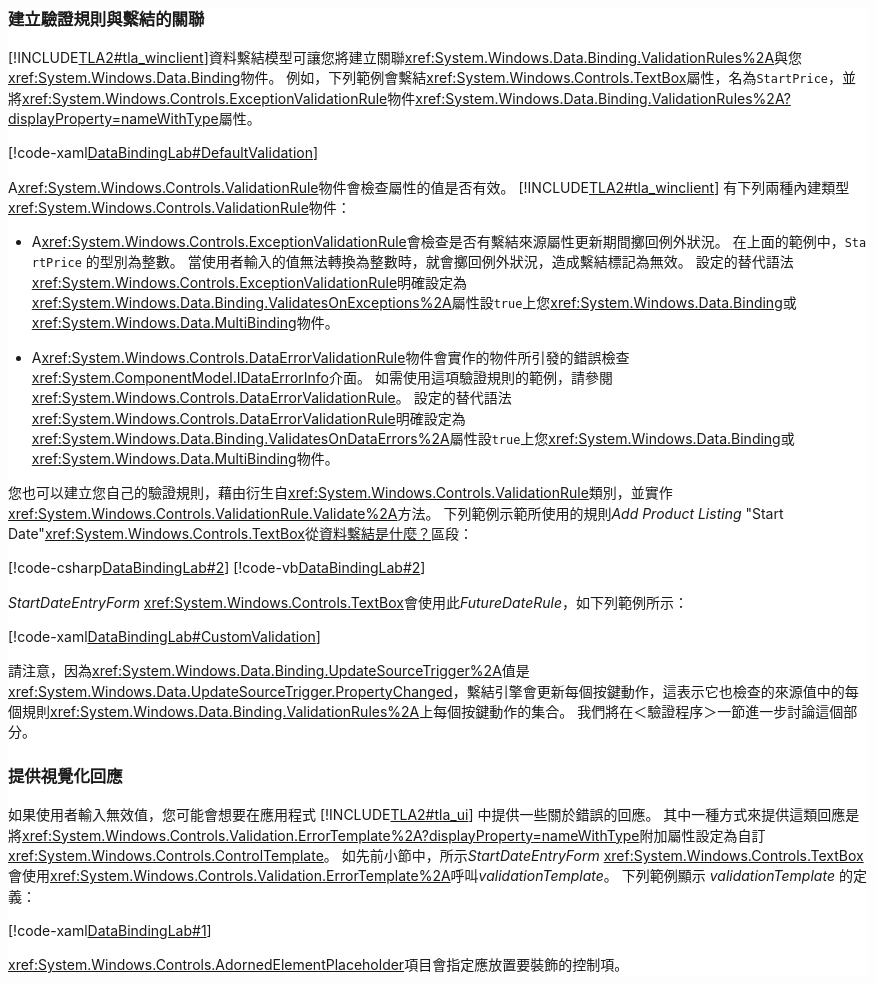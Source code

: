 ### <a name="associating-validation-rules-with-a-binding"></a>建立驗證規則與繫結的關聯  
 [!INCLUDE[TLA2#tla_winclient](../../../../includes/tla2sharptla-winclient-md.md)]資料繫結模型可讓您將建立關聯<xref:System.Windows.Data.Binding.ValidationRules%2A>與您<xref:System.Windows.Data.Binding>物件。 例如，下列範例會繫結<xref:System.Windows.Controls.TextBox>屬性，名為`StartPrice`，並將<xref:System.Windows.Controls.ExceptionValidationRule>物件<xref:System.Windows.Data.Binding.ValidationRules%2A?displayProperty=nameWithType>屬性。  
  
 [!code-xaml[DataBindingLab#DefaultValidation](../../../../samples/snippets/csharp/VS_Snippets_Wpf/DataBindingLab/CSharp/AddProductWindow.xaml#defaultvalidation)]  
  
 A<xref:System.Windows.Controls.ValidationRule>物件會檢查屬性的值是否有效。 [!INCLUDE[TLA2#tla_winclient](../../../../includes/tla2sharptla-winclient-md.md)] 有下列兩種內建類型<xref:System.Windows.Controls.ValidationRule>物件：  
  
-   A<xref:System.Windows.Controls.ExceptionValidationRule>會檢查是否有繫結來源屬性更新期間擲回例外狀況。 在上面的範例中，`StartPrice` 的型別為整數。 當使用者輸入的值無法轉換為整數時，就會擲回例外狀況，造成繫結標記為無效。 設定的替代語法<xref:System.Windows.Controls.ExceptionValidationRule>明確設定為<xref:System.Windows.Data.Binding.ValidatesOnExceptions%2A>屬性設`true`上您<xref:System.Windows.Data.Binding>或<xref:System.Windows.Data.MultiBinding>物件。  
  
-   A<xref:System.Windows.Controls.DataErrorValidationRule>物件會實作的物件所引發的錯誤檢查<xref:System.ComponentModel.IDataErrorInfo>介面。 如需使用這項驗證規則的範例，請參閱<xref:System.Windows.Controls.DataErrorValidationRule>。 設定的替代語法<xref:System.Windows.Controls.DataErrorValidationRule>明確設定為<xref:System.Windows.Data.Binding.ValidatesOnDataErrors%2A>屬性設`true`上您<xref:System.Windows.Data.Binding>或<xref:System.Windows.Data.MultiBinding>物件。  
  
 您也可以建立您自己的驗證規則，藉由衍生自<xref:System.Windows.Controls.ValidationRule>類別，並實作<xref:System.Windows.Controls.ValidationRule.Validate%2A>方法。 下列範例示範所使用的規則*Add Product Listing* "Start Date"<xref:System.Windows.Controls.TextBox>從[資料繫結是什麼？](#what_is_data_binding)區段：  
  
 [!code-csharp[DataBindingLab#2](../../../../samples/snippets/csharp/VS_Snippets_Wpf/DataBindingLab/CSharp/FutureDateRule.cs#2)]
 [!code-vb[DataBindingLab#2](../../../../samples/snippets/visualbasic/VS_Snippets_Wpf/DataBindingLab/VisualBasic/FutureDateRule.vb#2)]  
  
 *StartDateEntryForm* <xref:System.Windows.Controls.TextBox>會使用此*FutureDateRule*，如下列範例所示：  
  
 [!code-xaml[DataBindingLab#CustomValidation](../../../../samples/snippets/csharp/VS_Snippets_Wpf/DataBindingLab/CSharp/AddProductWindow.xaml#customvalidation)]  
  
 請注意，因為<xref:System.Windows.Data.Binding.UpdateSourceTrigger%2A>值是<xref:System.Windows.Data.UpdateSourceTrigger.PropertyChanged>，繫結引擎會更新每個按鍵動作，這表示它也檢查的來源值中的每個規則<xref:System.Windows.Data.Binding.ValidationRules%2A>上每個按鍵動作的集合。 我們將在＜驗證程序＞一節進一步討論這個部分。  
  
<a name="invalidation_feedback"></a>   
### <a name="providing-visual-feedback"></a>提供視覺化回應  
 如果使用者輸入無效值，您可能會想要在應用程式 [!INCLUDE[TLA2#tla_ui](../../../../includes/tla2sharptla-ui-md.md)] 中提供一些關於錯誤的回應。 其中一種方式來提供這類回應是將<xref:System.Windows.Controls.Validation.ErrorTemplate%2A?displayProperty=nameWithType>附加屬性設定為自訂<xref:System.Windows.Controls.ControlTemplate>。 如先前小節中，所示*StartDateEntryForm* <xref:System.Windows.Controls.TextBox>會使用<xref:System.Windows.Controls.Validation.ErrorTemplate%2A>呼叫*validationTemplate*。 下列範例顯示 *validationTemplate* 的定義：  
  
 [!code-xaml[DataBindingLab#1](../../../../samples/snippets/csharp/VS_Snippets_Wpf/DataBindingLab/CSharp/AddProductWindow.xaml#1)]  
  
 <xref:System.Windows.Controls.AdornedElementPlaceholder>項目會指定應放置要裝飾的控制項。  
  